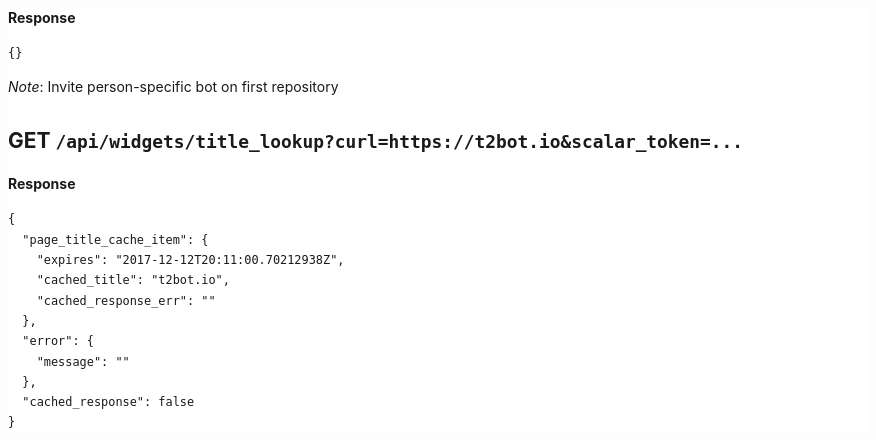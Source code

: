 **Response**
```
{}
```

*Note*: Invite person-specific bot on first repository

## GET `/api/widgets/title_lookup?curl=https://t2bot.io&scalar_token=...`

**Response**
```
{
  "page_title_cache_item": {
    "expires": "2017-12-12T20:11:00.70212938Z",
    "cached_title": "t2bot.io",
    "cached_response_err": ""
  },
  "error": {
    "message": ""
  },
  "cached_response": false
}
```